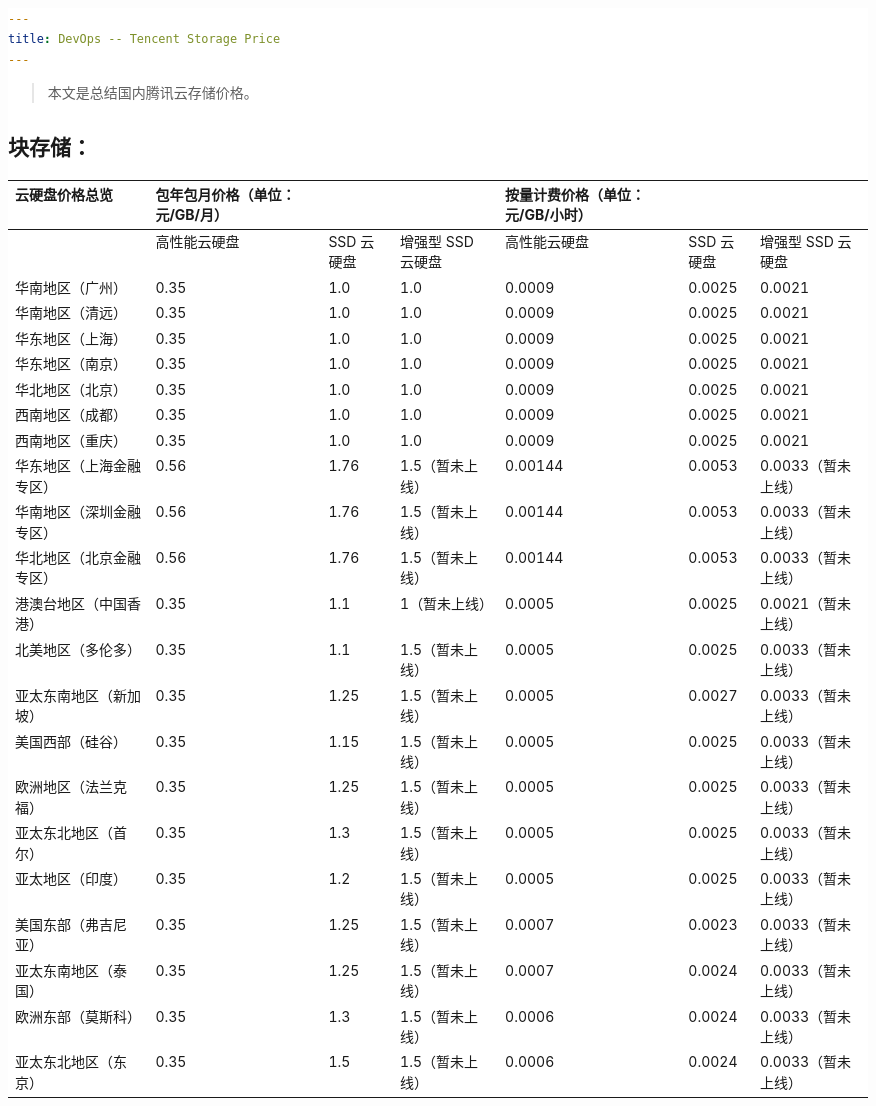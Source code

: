 ```yaml
---
title: DevOps -- Tencent Storage Price
---
```




> 本文是总结国内腾讯云存储价格。



## 块存储：

| 云硬盘价格总览           | 包年包月价格（单位：元/GB/月） |            |                   | 按量计费价格（单位：元/GB/小时） |            |                    |
| :----------------------- | :----------------------------- | :--------- | :---------------- | :------------------------------- | :--------- | ------------------ |
|                          | 高性能云硬盘                   | SSD 云硬盘 | 增强型 SSD 云硬盘 | 高性能云硬盘                     | SSD 云硬盘 | 增强型 SSD 云硬盘  |
| 华南地区（广州）         | 0.35                           | 1.0        | 1.0               | 0.0009                           | 0.0025     | 0.0021             |
| 华南地区（清远）         | 0.35                           | 1.0        | 1.0               | 0.0009                           | 0.0025     | 0.0021             |
| 华东地区（上海）         | 0.35                           | 1.0        | 1.0               | 0.0009                           | 0.0025     | 0.0021             |
| 华东地区（南京）         | 0.35                           | 1.0        | 1.0               | 0.0009                           | 0.0025     | 0.0021             |
| 华北地区（北京）         | 0.35                           | 1.0        | 1.0               | 0.0009                           | 0.0025     | 0.0021             |
| 西南地区（成都）         | 0.35                           | 1.0        | 1.0               | 0.0009                           | 0.0025     | 0.0021             |
| 西南地区（重庆）         | 0.35                           | 1.0        | 1.0               | 0.0009                           | 0.0025     | 0.0021             |
| 华东地区（上海金融专区） | 0.56                           | 1.76       | 1.5（暂未上线）   | 0.00144                          | 0.0053     | 0.0033（暂未上线） |
| 华南地区（深圳金融专区） | 0.56                           | 1.76       | 1.5（暂未上线）   | 0.00144                          | 0.0053     | 0.0033（暂未上线） |
| 华北地区（北京金融专区） | 0.56                           | 1.76       | 1.5（暂未上线）   | 0.00144                          | 0.0053     | 0.0033（暂未上线） |
| 港澳台地区（中国香港）   | 0.35                           | 1.1        | 1（暂未上线）     | 0.0005                           | 0.0025     | 0.0021（暂未上线） |
| 北美地区（多伦多）       | 0.35                           | 1.1        | 1.5（暂未上线）   | 0.0005                           | 0.0025     | 0.0033（暂未上线） |
| 亚太东南地区（新加坡）   | 0.35                           | 1.25       | 1.5（暂未上线）   | 0.0005                           | 0.0027     | 0.0033（暂未上线） |
| 美国西部（硅谷）         | 0.35                           | 1.15       | 1.5（暂未上线）   | 0.0005                           | 0.0025     | 0.0033（暂未上线） |
| 欧洲地区（法兰克福）     | 0.35                           | 1.25       | 1.5（暂未上线）   | 0.0005                           | 0.0025     | 0.0033（暂未上线） |
| 亚太东北地区（首尔）     | 0.35                           | 1.3        | 1.5（暂未上线）   | 0.0005                           | 0.0025     | 0.0033（暂未上线） |
| 亚太地区（印度）         | 0.35                           | 1.2        | 1.5（暂未上线）   | 0.0005                           | 0.0025     | 0.0033（暂未上线） |
| 美国东部（弗吉尼亚）     | 0.35                           | 1.25       | 1.5（暂未上线）   | 0.0007                           | 0.0023     | 0.0033（暂未上线） |
| 亚太东南地区（泰国）     | 0.35                           | 1.25       | 1.5（暂未上线）   | 0.0007                           | 0.0024     | 0.0033（暂未上线） |
| 欧洲东部（莫斯科）       | 0.35                           | 1.3        | 1.5（暂未上线）   | 0.0006                           | 0.0024     | 0.0033（暂未上线） |
| 亚太东北地区（东京）     | 0.35                           | 1.5        | 1.5（暂未上线）   | 0.0006                           | 0.0024     | 0.0033（暂未上线） |
